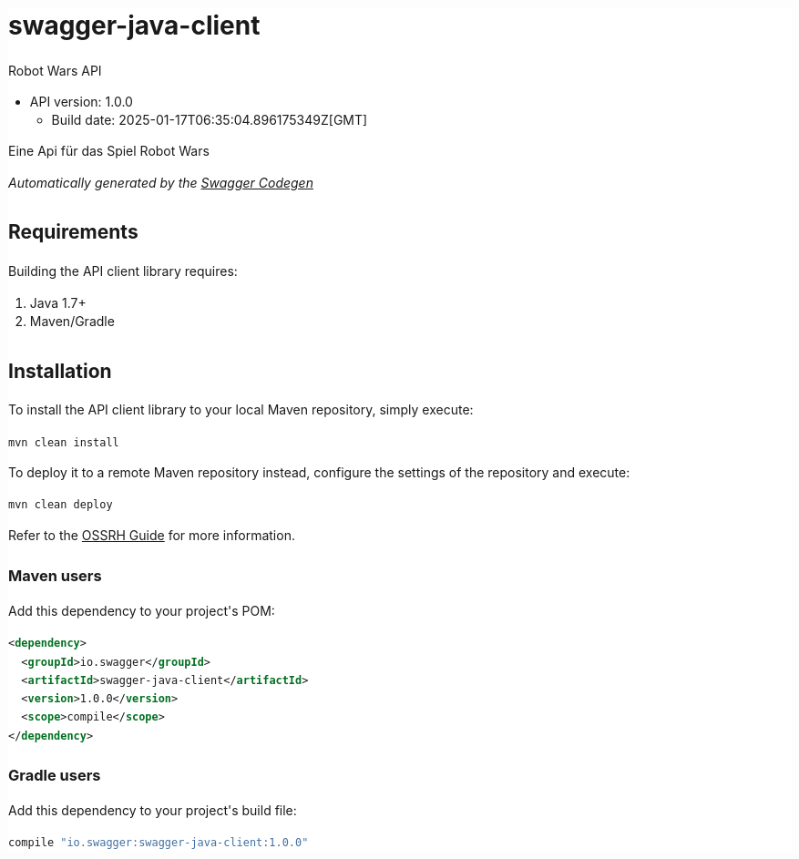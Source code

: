 # swagger-java-client

Robot Wars API
- API version: 1.0.0
  - Build date: 2025-01-17T06:35:04.896175349Z[GMT]

Eine Api für das Spiel Robot Wars


*Automatically generated by the [Swagger Codegen](https://github.com/swagger-api/swagger-codegen)*


## Requirements

Building the API client library requires:
1. Java 1.7+
2. Maven/Gradle

## Installation

To install the API client library to your local Maven repository, simply execute:

```shell
mvn clean install
```

To deploy it to a remote Maven repository instead, configure the settings of the repository and execute:

```shell
mvn clean deploy
```

Refer to the [OSSRH Guide](http://central.sonatype.org/pages/ossrh-guide.html) for more information.

### Maven users

Add this dependency to your project's POM:

```xml
<dependency>
  <groupId>io.swagger</groupId>
  <artifactId>swagger-java-client</artifactId>
  <version>1.0.0</version>
  <scope>compile</scope>
</dependency>
```

### Gradle users

Add this dependency to your project's build file:

```groovy
compile "io.swagger:swagger-java-client:1.0.0"
```
